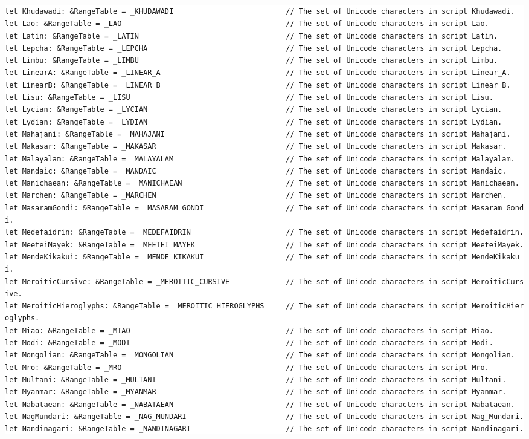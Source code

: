```jule
let Khudawadi: &RangeTable = _KHUDAWADI                          // The set of Unicode characters in script Khudawadi.
let Lao: &RangeTable = _LAO                                      // The set of Unicode characters in script Lao.
let Latin: &RangeTable = _LATIN                                  // The set of Unicode characters in script Latin.
let Lepcha: &RangeTable = _LEPCHA                                // The set of Unicode characters in script Lepcha.
let Limbu: &RangeTable = _LIMBU                                  // The set of Unicode characters in script Limbu.
let LinearA: &RangeTable = _LINEAR_A                             // The set of Unicode characters in script Linear_A.
let LinearB: &RangeTable = _LINEAR_B                             // The set of Unicode characters in script Linear_B.
let Lisu: &RangeTable = _LISU                                    // The set of Unicode characters in script Lisu.
let Lycian: &RangeTable = _LYCIAN                                // The set of Unicode characters in script Lycian.
let Lydian: &RangeTable = _LYDIAN                                // The set of Unicode characters in script Lydian.
let Mahajani: &RangeTable = _MAHAJANI                            // The set of Unicode characters in script Mahajani.
let Makasar: &RangeTable = _MAKASAR                              // The set of Unicode characters in script Makasar.
let Malayalam: &RangeTable = _MALAYALAM                          // The set of Unicode characters in script Malayalam.
let Mandaic: &RangeTable = _MANDAIC                              // The set of Unicode characters in script Mandaic.
let Manichaean: &RangeTable = _MANICHAEAN                        // The set of Unicode characters in script Manichaean.
let Marchen: &RangeTable = _MARCHEN                              // The set of Unicode characters in script Marchen.
let MasaramGondi: &RangeTable = _MASARAM_GONDI                   // The set of Unicode characters in script Masaram_Gondi.
let Medefaidrin: &RangeTable = _MEDEFAIDRIN                      // The set of Unicode characters in script Medefaidrin.
let MeeteiMayek: &RangeTable = _MEETEI_MAYEK                     // The set of Unicode characters in script MeeteiMayek.
let MendeKikakui: &RangeTable = _MENDE_KIKAKUI                   // The set of Unicode characters in script MendeKikakui.
let MeroiticCursive: &RangeTable = _MEROITIC_CURSIVE             // The set of Unicode characters in script MeroiticCursive.
let MeroiticHieroglyphs: &RangeTable = _MEROITIC_HIEROGLYPHS     // The set of Unicode characters in script MeroiticHieroglyphs.
let Miao: &RangeTable = _MIAO                                    // The set of Unicode characters in script Miao.
let Modi: &RangeTable = _MODI                                    // The set of Unicode characters in script Modi.
let Mongolian: &RangeTable = _MONGOLIAN                          // The set of Unicode characters in script Mongolian.
let Mro: &RangeTable = _MRO                                      // The set of Unicode characters in script Mro.
let Multani: &RangeTable = _MULTANI                              // The set of Unicode characters in script Multani.
let Myanmar: &RangeTable = _MYANMAR                              // The set of Unicode characters in script Myanmar.
let Nabataean: &RangeTable = _NABATAEAN                          // The set of Unicode characters in script Nabataean.
let NagMundari: &RangeTable = _NAG_MUNDARI                       // The set of Unicode characters in script Nag_Mundari.
let Nandinagari: &RangeTable = _NANDINAGARI                      // The set of Unicode characters in script Nandinagari.
```